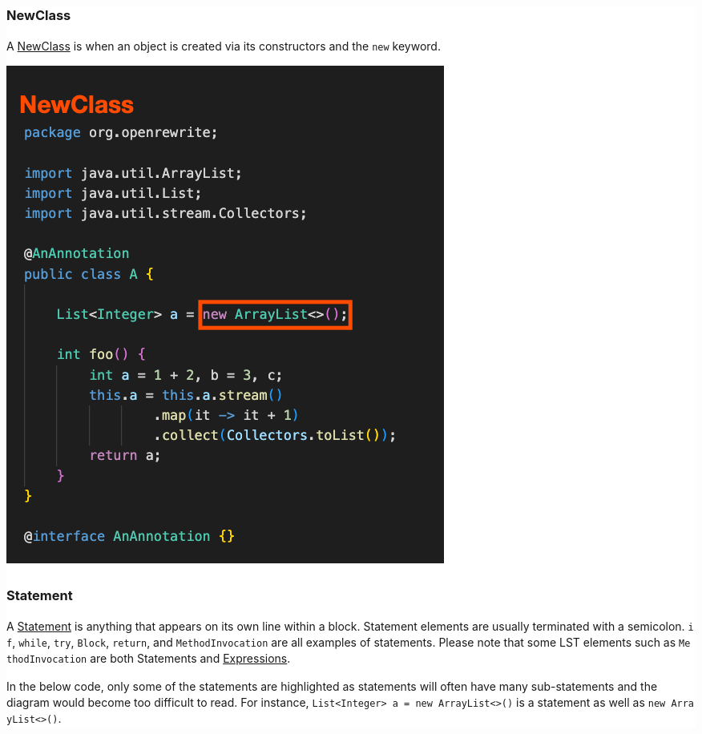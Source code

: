 ### NewClass

A [NewClass](https://github.com/openrewrite/rewrite/blob/v7.33.0/rewrite-java/src/main/java/org/openrewrite/java/tree/J.java#L3996-L4158) is when an object is created via its constructors and the `new` keyword.

![NewClass Example](./assets/NewClass.png)

### Statement

A [Statement](https://github.com/openrewrite/rewrite/blob/v7.33.0/rewrite-java/src/main/java/org/openrewrite/java/tree/Statement.java) is anything that appears on its own line within a block. Statement elements are usually terminated with a semicolon. `if`, `while`, `try`, `Block`, `return`, and `MethodInvocation` are all examples of statements. Please note that some LST elements such as `MethodInvocation` are both Statements and [Expressions](#expression).

In the below code, only some of the statements are highlighted as statements will often have many sub-statements and the diagram would become too difficult to read. For instance, `List<Integer> a = new ArrayList<>()` is a statement as well as `new ArrayList<>()`.
